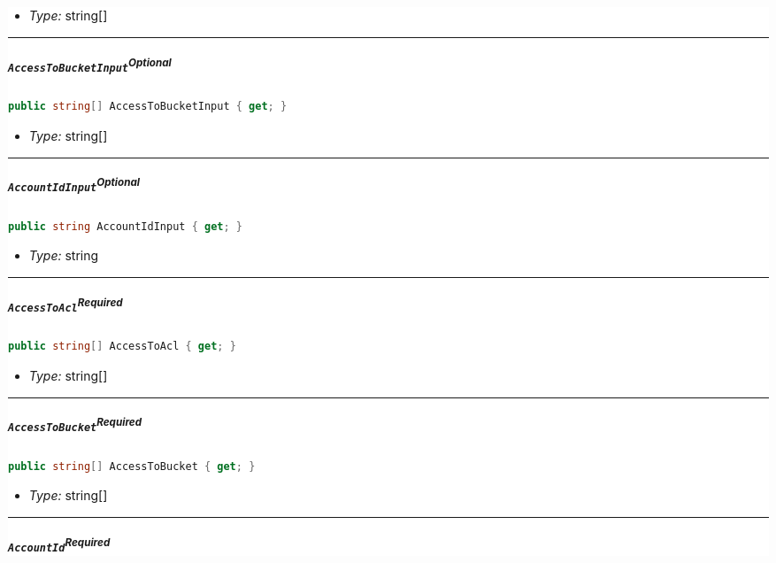 - *Type:* string[]

---

##### `AccessToBucketInput`<sup>Optional</sup> <a name="AccessToBucketInput" id="@cdktf/provider-opentelekomcloud.obsBucketAcl.ObsBucketAclAccountPermissionOutputReference.property.accessToBucketInput"></a>

```csharp
public string[] AccessToBucketInput { get; }
```

- *Type:* string[]

---

##### `AccountIdInput`<sup>Optional</sup> <a name="AccountIdInput" id="@cdktf/provider-opentelekomcloud.obsBucketAcl.ObsBucketAclAccountPermissionOutputReference.property.accountIdInput"></a>

```csharp
public string AccountIdInput { get; }
```

- *Type:* string

---

##### `AccessToAcl`<sup>Required</sup> <a name="AccessToAcl" id="@cdktf/provider-opentelekomcloud.obsBucketAcl.ObsBucketAclAccountPermissionOutputReference.property.accessToAcl"></a>

```csharp
public string[] AccessToAcl { get; }
```

- *Type:* string[]

---

##### `AccessToBucket`<sup>Required</sup> <a name="AccessToBucket" id="@cdktf/provider-opentelekomcloud.obsBucketAcl.ObsBucketAclAccountPermissionOutputReference.property.accessToBucket"></a>

```csharp
public string[] AccessToBucket { get; }
```

- *Type:* string[]

---

##### `AccountId`<sup>Required</sup> <a name="AccountId" id="@cdktf/provider-opentelekomcloud.obsBucketAcl.ObsBucketAclAccountPermissionOutputReference.property.accountId"></a>
